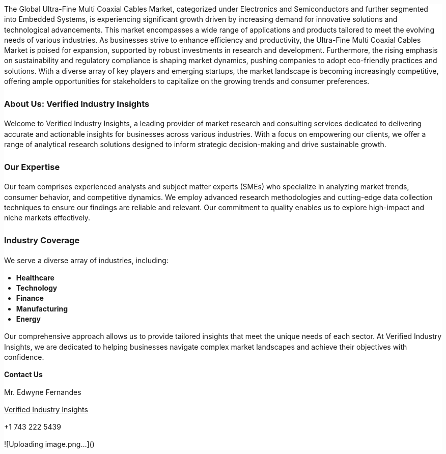 </h3><p>The Global Ultra-Fine Multi Coaxial Cables Market, categorized under Electronics and Semiconductors and further segmented into Embedded Systems, is experiencing significant growth driven by increasing demand for innovative solutions and technological advancements. This market encompasses a wide range of applications and products tailored to meet the evolving needs of various industries. As businesses strive to enhance efficiency and productivity, the Ultra-Fine Multi Coaxial Cables Market is poised for expansion, supported by robust investments in research and development. Furthermore, the rising emphasis on sustainability and regulatory compliance is shaping market dynamics, pushing companies to adopt eco-friendly practices and solutions. With a diverse array of key players and emerging startups, the market landscape is becoming increasingly competitive, offering ample opportunities for stakeholders to capitalize on the growing trends and consumer preferences.</p><h3>About Us: Verified Industry Insights</h3><p>Welcome to Verified Industry Insights, a leading provider of market research and consulting services dedicated to delivering accurate and actionable insights for businesses across various industries. With a focus on empowering our clients, we offer a range of analytical research solutions designed to inform strategic decision-making and drive sustainable growth.</p><h3>Our Expertise</h3><p>Our team comprises experienced analysts and subject matter experts (SMEs) who specialize in analyzing market trends, consumer behavior, and competitive dynamics. We employ advanced research methodologies and cutting-edge data collection techniques to ensure our findings are reliable and relevant. Our commitment to quality enables us to explore high-impact and niche markets effectively.</p><h3>Industry Coverage</h3><p>We serve a diverse array of industries, including:</p><ul><li><strong>Healthcare</strong></li><li><strong>Technology</strong></li><li><strong>Finance</strong></li><li><strong>Manufacturing</strong></li><li><strong>Energy</strong></li></ul><p>Our comprehensive approach allows us to provide tailored insights that meet the unique needs of each sector. At Verified Industry Insights, we are dedicated to helping businesses navigate complex market landscapes and achieve their objectives with confidence.</p><p><strong>Contact Us</strong></p><p>Mr. Edwyne Fernandes</p><p><a href="https://www.verifiedindustryinsights.com/">Verified Industry Insights</a></p><p>+1 743 222 5439</p>
![Uploading image.png…]()
